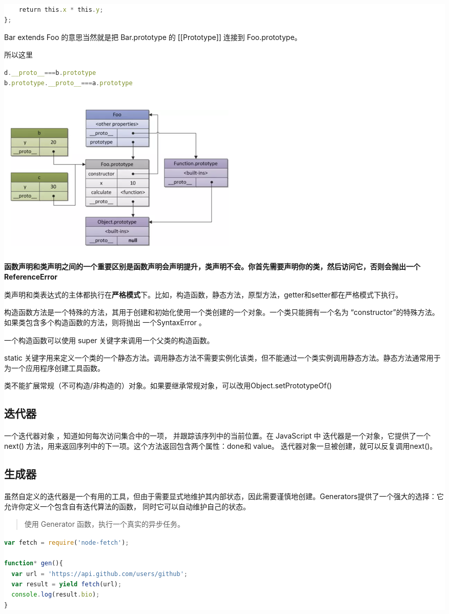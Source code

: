 ```js
    return this.x * this.y;
};
```
Bar extends Foo 的意思当然就是把 Bar.prototype 的 \[[Prototype]] 连接到 Foo.prototype。 

所以这里
```js
d.__proto__===b.prototype
b.prototype.__proto__===a.prototype
```
![](../imgs/prototype2.png)

**函数声明和类声明之间的一个重要区别是函数声明会声明提升，类声明不会。你首先需要声明你的类，然后访问它，否则会抛出一个ReferenceError**

类声明和类表达式的主体都执行在**严格模式**下。比如，构造函数，静态方法，原型方法，getter和setter都在严格模式下执行。

构造函数方法是一个特殊的方法，其用于创建和初始化使用一个类创建的一个对象。一个类只能拥有一个名为 “constructor”的特殊方法。如果类包含多个构造函数的方法，则将抛出 一个SyntaxError 。

一个构造函数可以使用 super 关键字来调用一个父类的构造函数。

static 关键字用来定义一个类的一个静态方法。调用静态方法不需要实例化该类，但不能通过一个类实例调用静态方法。静态方法通常用于为一个应用程序创建工具函数。

类不能扩展常规（不可构造/非构造的）对象。如果要继承常规对象，可以改用Object.setPrototypeOf()

## 迭代器

一个迭代器对象 ，知道如何每次访问集合中的一项， 并跟踪该序列中的当前位置。在  JavaScript 中 迭代器是一个对象，它提供了一个next() 方法，用来返回序列中的下一项。这个方法返回包含两个属性：done和 value。
迭代器对象一旦被创建，就可以反复调用next()。

## 生成器

虽然自定义的迭代器是一个有用的工具，但由于需要显式地维护其内部状态，因此需要谨慎地创建。Generators提供了一个强大的选择：它允许你定义一个包含自有迭代算法的函数， 同时它可以自动维护自己的状态。

> 使用 Generator 函数，执行一个真实的异步任务。

```js
var fetch = require('node-fetch');

function* gen(){
  var url = 'https://api.github.com/users/github';
  var result = yield fetch(url);
  console.log(result.bio);
}
```
